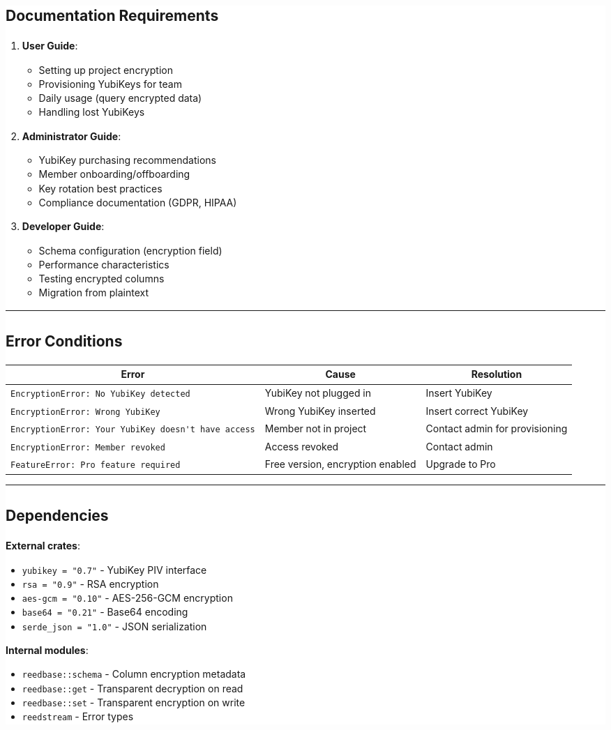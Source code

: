 
## Documentation Requirements

1. **User Guide**:
   - Setting up project encryption
   - Provisioning YubiKeys for team
   - Daily usage (query encrypted data)
   - Handling lost YubiKeys

2. **Administrator Guide**:
   - YubiKey purchasing recommendations
   - Member onboarding/offboarding
   - Key rotation best practices
   - Compliance documentation (GDPR, HIPAA)

3. **Developer Guide**:
   - Schema configuration (encryption field)
   - Performance characteristics
   - Testing encrypted columns
   - Migration from plaintext

---

## Error Conditions

| Error | Cause | Resolution |
|-------|-------|------------|
| `EncryptionError: No YubiKey detected` | YubiKey not plugged in | Insert YubiKey |
| `EncryptionError: Wrong YubiKey` | Wrong YubiKey inserted | Insert correct YubiKey |
| `EncryptionError: Your YubiKey doesn't have access` | Member not in project | Contact admin for provisioning |
| `EncryptionError: Member revoked` | Access revoked | Contact admin |
| `FeatureError: Pro feature required` | Free version, encryption enabled | Upgrade to Pro |

---

## Dependencies

**External crates**:
- `yubikey = "0.7"` - YubiKey PIV interface
- `rsa = "0.9"` - RSA encryption
- `aes-gcm = "0.10"` - AES-256-GCM encryption
- `base64 = "0.21"` - Base64 encoding
- `serde_json = "1.0"` - JSON serialization

**Internal modules**:
- `reedbase::schema` - Column encryption metadata
- `reedbase::get` - Transparent decryption on read
- `reedbase::set` - Transparent encryption on write
- `reedstream` - Error types
